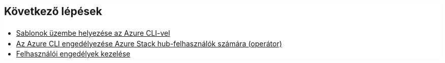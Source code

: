 ## <a name="next-steps"></a>Következő lépések

- [Sablonok üzembe helyezése az Azure CLI-vel](../user/azure-stack-deploy-template-command-line.md)
- [Az Azure CLI engedélyezése Azure Stack hub-felhasználók számára (operátor)](../operator/azure-stack-cli-admin.md)
- [Felhasználói engedélyek kezelése](../operator/azure-stack-manage-permissions.md) 